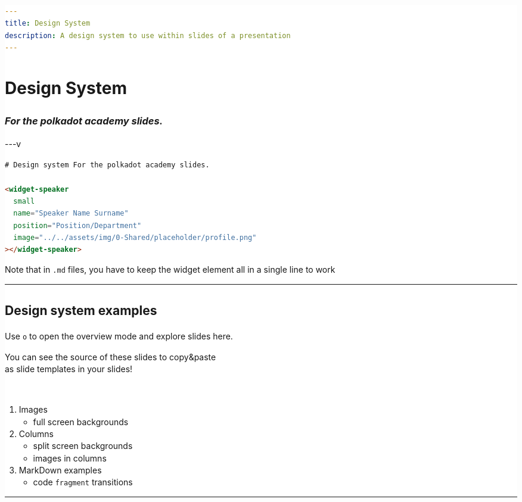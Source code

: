 ```yaml
---
title: Design System
description: A design system to use within slides of a presentation
---
```


# Design System

### _For the polkadot academy slides._

<widget-speaker small name="Speaker Name Surname" position="Position/Department" image="../../assets/img/0-Shared/placeholder/profile.png"></widget-speaker>

---v


```html
# Design system For the polkadot academy slides.

<widget-speaker
  small
  name="Speaker Name Surname"
  position="Position/Department"
  image="../../assets/img/0-Shared/placeholder/profile.png"
></widget-speaker>
```

Note that in `.md` files, you have to keep the widget element all in a single line to work

---

## Design system examples

Use `o` to open the overview mode and explore slides here.

You can see the source of these slides to copy&paste<br>
as slide templates in your slides!

<br>

<widget-text center>

1. Images
   - full screen backgrounds
1. Columns
   - split screen backgrounds
   - images in columns
1. MarkDown examples
   - code `fragment` transitions

</widget-text>

---
